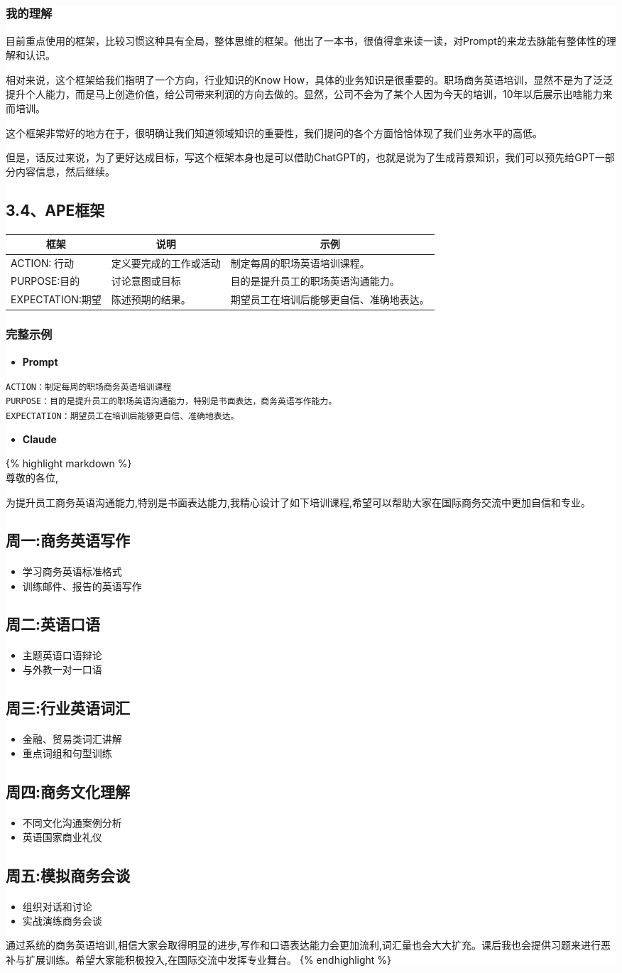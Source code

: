 
### 我的理解

目前重点使用的框架，比较习惯这种具有全局，整体思维的框架。他出了一本书，很值得拿来读一读，对Prompt的来龙去脉能有整体性的理解和认识。

相对来说，这个框架给我们指明了一个方向，行业知识的Know How，具体的业务知识是很重要的。职场商务英语培训，显然不是为了泛泛提升个人能力，而是马上创造价值，给公司带来利润的方向去做的。显然，公司不会为了某个人因为今天的培训，10年以后展示出啥能力来而培训。

这个框架非常好的地方在于，很明确让我们知道领域知识的重要性，我们提问的各个方面恰恰体现了我们业务水平的高低。

但是，话反过来说，为了更好达成目标，写这个框架本身也是可以借助ChatGPT的，也就是说为了生成背景知识，我们可以预先给GPT一部分内容信息，然后继续。

## 3.4、APE框架

| 框架                      | 说明                                   | 示例  |
|---------------------------|----------------------------------------|------|
| ACTION: 行动               | 定义要完成的工作或活动                 | 制定每周的职场英语培训课程。 |
| PURPOSE:目的               | 讨论意图或目标                        | 目的是提升员工的职场英语沟通能力。 |
| EXPECTATION:期望           | 陈述预期的结果。                       | 期望员工在培训后能够更自信、准确地表达。 |


### 完整示例


* **Prompt** 
```
ACTION：制定每周的职场商务英语培训课程
PURPOSE：目的是提升员工的职场英语沟通能力，特别是书面表达，商务英语写作能力。
EXPECTATION：期望员工在培训后能够更自信、准确地表达。
```
* **Claude**

{% highlight markdown %}  
 尊敬的各位,

为提升员工商务英语沟通能力,特别是书面表达能力,我精心设计了如下培训课程,希望可以帮助大家在国际商务交流中更加自信和专业。

## 周一:商务英语写作
- 学习商务英语标准格式
- 训练邮件、报告的英语写作 

## 周二:英语口语
- 主题英语口语辩论
- 与外教一对一口语

## 周三:行业英语词汇      
- 金融、贸易类词汇讲解
- 重点词组和句型训练

## 周四:商务文化理解
- 不同文化沟通案例分析
- 英语国家商业礼仪

## 周五:模拟商务会谈
- 组织对话和讨论
- 实战演练商务会谈

通过系统的商务英语培训,相信大家会取得明显的进步,写作和口语表达能力会更加流利,词汇量也会大大扩充。课后我也会提供习题来进行恶补与扩展训练。希望大家能积极投入,在国际交流中发挥专业舞台。
{% endhighlight %} 
